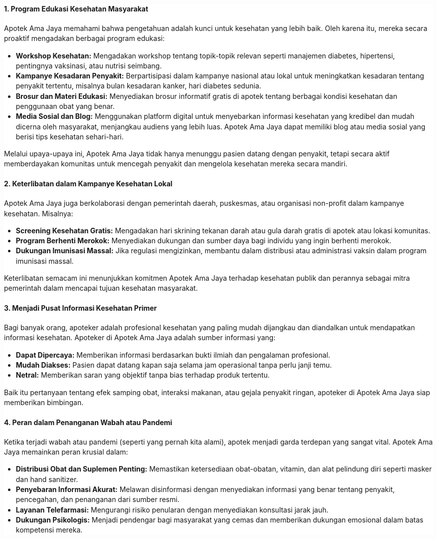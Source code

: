 #### 1. Program Edukasi Kesehatan Masyarakat

Apotek Ama Jaya memahami bahwa pengetahuan adalah kunci untuk kesehatan yang lebih baik. Oleh karena itu, mereka secara proaktif mengadakan berbagai program edukasi:
*   **Workshop Kesehatan:** Mengadakan workshop tentang topik-topik relevan seperti manajemen diabetes, hipertensi, pentingnya vaksinasi, atau nutrisi seimbang.
*   **Kampanye Kesadaran Penyakit:** Berpartisipasi dalam kampanye nasional atau lokal untuk meningkatkan kesadaran tentang penyakit tertentu, misalnya bulan kesadaran kanker, hari diabetes sedunia.
*   **Brosur dan Materi Edukasi:** Menyediakan brosur informatif gratis di apotek tentang berbagai kondisi kesehatan dan penggunaan obat yang benar.
*   **Media Sosial dan Blog:** Menggunakan platform digital untuk menyebarkan informasi kesehatan yang kredibel dan mudah dicerna oleh masyarakat, menjangkau audiens yang lebih luas. Apotek Ama Jaya dapat memiliki blog atau media sosial yang berisi tips kesehatan sehari-hari.

Melalui upaya-upaya ini, Apotek Ama Jaya tidak hanya menunggu pasien datang dengan penyakit, tetapi secara aktif memberdayakan komunitas untuk mencegah penyakit dan mengelola kesehatan mereka secara mandiri.

#### 2. Keterlibatan dalam Kampanye Kesehatan Lokal

Apotek Ama Jaya juga berkolaborasi dengan pemerintah daerah, puskesmas, atau organisasi non-profit dalam kampanye kesehatan. Misalnya:
*   **Screening Kesehatan Gratis:** Mengadakan hari skrining tekanan darah atau gula darah gratis di apotek atau lokasi komunitas.
*   **Program Berhenti Merokok:** Menyediakan dukungan dan sumber daya bagi individu yang ingin berhenti merokok.
*   **Dukungan Imunisasi Massal:** Jika regulasi mengizinkan, membantu dalam distribusi atau administrasi vaksin dalam program imunisasi massal.

Keterlibatan semacam ini menunjukkan komitmen Apotek Ama Jaya terhadap kesehatan publik dan perannya sebagai mitra pemerintah dalam mencapai tujuan kesehatan masyarakat.

#### 3. Menjadi Pusat Informasi Kesehatan Primer

Bagi banyak orang, apoteker adalah profesional kesehatan yang paling mudah dijangkau dan diandalkan untuk mendapatkan informasi kesehatan. Apoteker di Apotek Ama Jaya adalah sumber informasi yang:
*   **Dapat Dipercaya:** Memberikan informasi berdasarkan bukti ilmiah dan pengalaman profesional.
*   **Mudah Diakses:** Pasien dapat datang kapan saja selama jam operasional tanpa perlu janji temu.
*   **Netral:** Memberikan saran yang objektif tanpa bias terhadap produk tertentu.

Baik itu pertanyaan tentang efek samping obat, interaksi makanan, atau gejala penyakit ringan, apoteker di Apotek Ama Jaya siap memberikan bimbingan.

#### 4. Peran dalam Penanganan Wabah atau Pandemi

Ketika terjadi wabah atau pandemi (seperti yang pernah kita alami), apotek menjadi garda terdepan yang sangat vital. Apotek Ama Jaya memainkan peran krusial dalam:
*   **Distribusi Obat dan Suplemen Penting:** Memastikan ketersediaan obat-obatan, vitamin, dan alat pelindung diri seperti masker dan hand sanitizer.
*   **Penyebaran Informasi Akurat:** Melawan disinformasi dengan menyediakan informasi yang benar tentang penyakit, pencegahan, dan penanganan dari sumber resmi.
*   **Layanan Telefarmasi:** Mengurangi risiko penularan dengan menyediakan konsultasi jarak jauh.
*   **Dukungan Psikologis:** Menjadi pendengar bagi masyarakat yang cemas dan memberikan dukungan emosional dalam batas kompetensi mereka.
